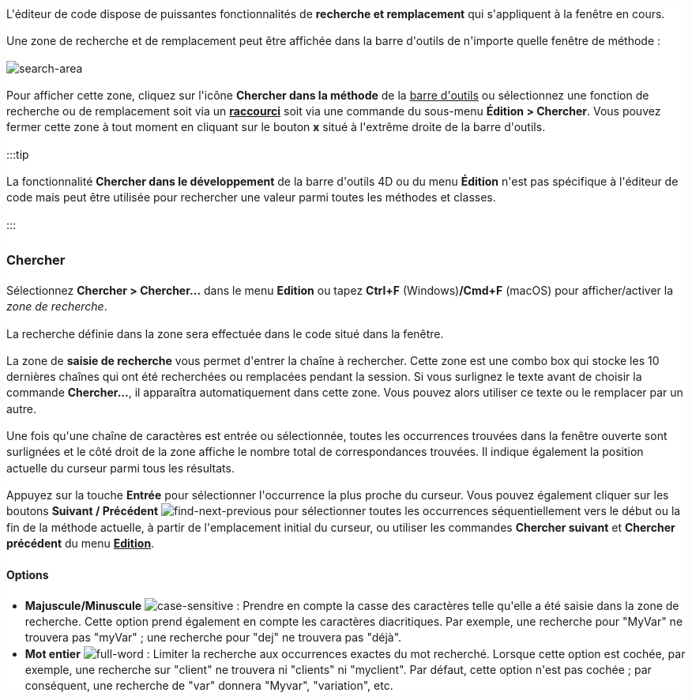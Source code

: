 
L'éditeur de code dispose de puissantes fonctionnalités de **recherche et remplacement** qui s'appliquent à la fenêtre en cours.

Une zone de recherche et de remplacement peut être affichée dans la barre d'outils de n'importe quelle fenêtre de méthode :

![search-area](../assets/en/code-editor/search-area.png)

Pour afficher cette zone, cliquez sur l'icône **Chercher dans la méthode** de la [barre d'outils](#toolbar) ou sélectionnez une fonction de recherche ou de remplacement soit via un [**raccourci**](#shortcuts) soit via une commande du sous-menu **Édition > Chercher**. Vous pouvez fermer cette zone à tout moment en cliquant sur le bouton **x** situé à l'extrême droite de la barre d'outils.

:::tip

La fonctionnalité **Chercher dans le développement** de la barre d'outils 4D ou du menu **Édition** n'est pas spécifique à l'éditeur de code mais peut être utilisée pour rechercher une valeur parmi toutes les méthodes et classes.

:::


### Chercher

Sélectionnez **Chercher > Chercher...** dans le menu **Edition** ou tapez **Ctrl+F** (Windows)**/Cmd+F** (macOS) pour afficher/activer la *zone de recherche*.

La recherche définie dans la zone sera effectuée dans le code situé dans la fenêtre.

La zone de **saisie de recherche** vous permet d'entrer la chaîne à rechercher. Cette zone est une combo box qui stocke les 10 dernières chaînes qui ont été recherchées ou remplacées pendant la session. Si vous surlignez le texte avant de choisir la commande **Chercher...**, il apparaîtra automatiquement dans cette zone. Vous pouvez alors utiliser ce texte ou le remplacer par un autre.

Une fois qu'une chaîne de caractères est entrée ou sélectionnée, toutes les occurrences trouvées dans la fenêtre ouverte sont surlignées et le côté droit de la zone affiche le nombre total de correspondances trouvées. Il indique également la position actuelle du curseur parmi tous les résultats.

Appuyez sur la touche **Entrée** pour sélectionner l'occurrence la plus proche du curseur. Vous pouvez également cliquer sur les boutons **Suivant / Précédent** ![find-next-previous](../assets/en/code-editor/find-next.png) pour sélectionner toutes les occurrences séquentiellement vers le début ou la fin de la méthode actuelle, à partir de l'emplacement initial du curseur, ou utiliser les commandes **Chercher suivant** et **Chercher précédent** du menu [**Edition**](#shortcuts).


#### Options

- **Majuscule/Minuscule** ![case-sensitive](../assets/en/code-editor/case-sensitive.png) : Prendre en compte la casse des caractères telle qu'elle a été saisie dans la zone de recherche. Cette option prend également en compte les caractères diacritiques. Par exemple, une recherche pour "MyVar" ne trouvera pas "myVar" ; une recherche pour "dej" ne trouvera pas "déjà".
- **Mot entier** ![full-word](../assets/en/code-editor/full-word.png) : Limiter la recherche aux occurrences exactes du mot recherché. Lorsque cette option est cochée, par exemple, une recherche sur "client" ne trouvera ni "clients" ni "myclient". Par défaut, cette option n'est pas cochée ; par conséquent, une recherche de "var" donnera "Myvar", "variation", etc.

